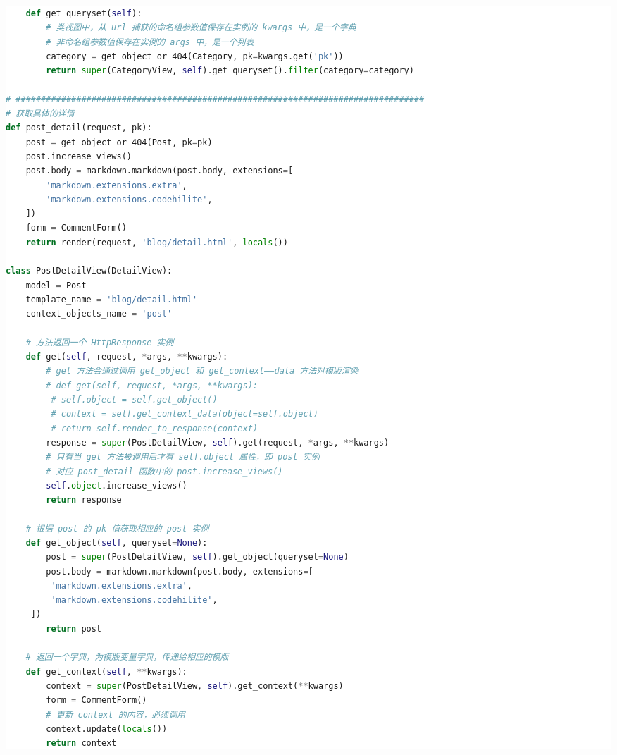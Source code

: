    ``````python
       def get_queryset(self):
           # 类视图中，从 url 捕获的命名组参数值保存在实例的 kwargs 中，是一个字典
           # 非命名组参数值保存在实例的 args 中，是一个列表
           category = get_object_or_404(Category, pk=kwargs.get('pk'))
           return super(CategoryView, self).get_queryset().filter(category=category)

   # #################################################################################
   # 获取具体的详情
   def post_detail(request, pk):
       post = get_object_or_404(Post, pk=pk)
       post.increase_views()
       post.body = markdown.markdown(post.body, extensions=[
           'markdown.extensions.extra',
           'markdown.extensions.codehilite',
       ])
       form = CommentForm()
       return render(request, 'blog/detail.html', locals())

   class PostDetailView(DetailView):
       model = Post
       template_name = 'blog/detail.html'
       context_objects_name = 'post'
       
       # 方法返回一个 HttpResponse 实例
       def get(self, request, *args, **kwargs):
           # get 方法会通过调用 get_object 和 get_context——data 方法对模版渲染
           # def get(self, request, *args, **kwargs):
           	# self.object = self.get_object()
           	# context = self.get_context_data(object=self.object)
           	# return self.render_to_response(context)
           response = super(PostDetailView, self).get(request, *args, **kwargs)
           # 只有当 get 方法被调用后才有 self.object 属性，即 post 实例
           # 对应 post_detail 函数中的 post.increase_views()
           self.object.increase_views()
           return response
       
       # 根据 post 的 pk 值获取相应的 post 实例
       def get_object(self, queryset=None):
           post = super(PostDetailView, self).get_object(queryset=None)
           post.body = markdown.markdown(post.body, extensions=[
           	'markdown.extensions.extra',
           	'markdown.extensions.codehilite',
       	])
           return post
       
       # 返回一个字典，为模版变量字典，传递给相应的模版
       def get_context(self, **kwargs):
           context = super(PostDetailView, self).get_context(**kwargs)
           form = CommentForm()
           # 更新 context 的内容，必须调用
           context.update(locals())
           return context
   ``````
